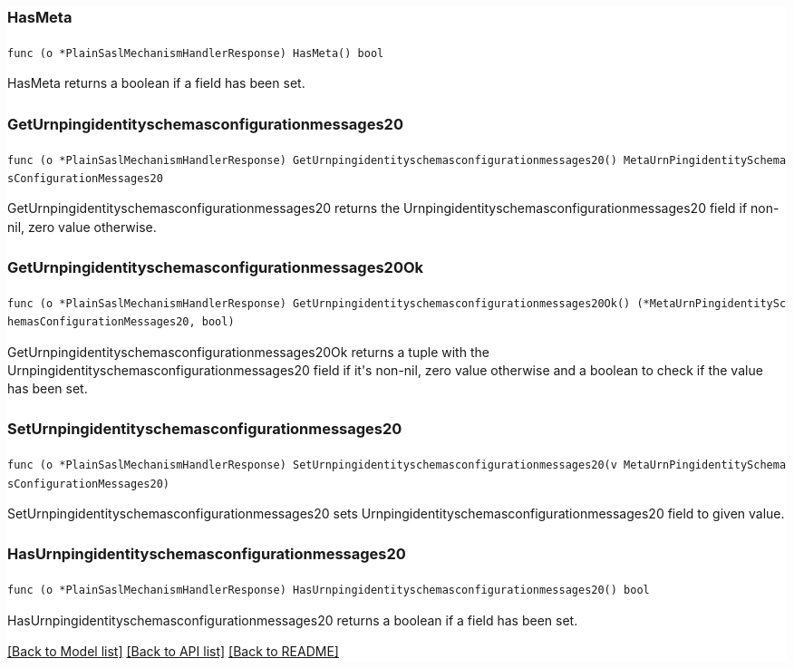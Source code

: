 ### HasMeta

`func (o *PlainSaslMechanismHandlerResponse) HasMeta() bool`

HasMeta returns a boolean if a field has been set.

### GetUrnpingidentityschemasconfigurationmessages20

`func (o *PlainSaslMechanismHandlerResponse) GetUrnpingidentityschemasconfigurationmessages20() MetaUrnPingidentitySchemasConfigurationMessages20`

GetUrnpingidentityschemasconfigurationmessages20 returns the Urnpingidentityschemasconfigurationmessages20 field if non-nil, zero value otherwise.

### GetUrnpingidentityschemasconfigurationmessages20Ok

`func (o *PlainSaslMechanismHandlerResponse) GetUrnpingidentityschemasconfigurationmessages20Ok() (*MetaUrnPingidentitySchemasConfigurationMessages20, bool)`

GetUrnpingidentityschemasconfigurationmessages20Ok returns a tuple with the Urnpingidentityschemasconfigurationmessages20 field if it's non-nil, zero value otherwise
and a boolean to check if the value has been set.

### SetUrnpingidentityschemasconfigurationmessages20

`func (o *PlainSaslMechanismHandlerResponse) SetUrnpingidentityschemasconfigurationmessages20(v MetaUrnPingidentitySchemasConfigurationMessages20)`

SetUrnpingidentityschemasconfigurationmessages20 sets Urnpingidentityschemasconfigurationmessages20 field to given value.

### HasUrnpingidentityschemasconfigurationmessages20

`func (o *PlainSaslMechanismHandlerResponse) HasUrnpingidentityschemasconfigurationmessages20() bool`

HasUrnpingidentityschemasconfigurationmessages20 returns a boolean if a field has been set.


[[Back to Model list]](../README.md#documentation-for-models) [[Back to API list]](../README.md#documentation-for-api-endpoints) [[Back to README]](../README.md)


